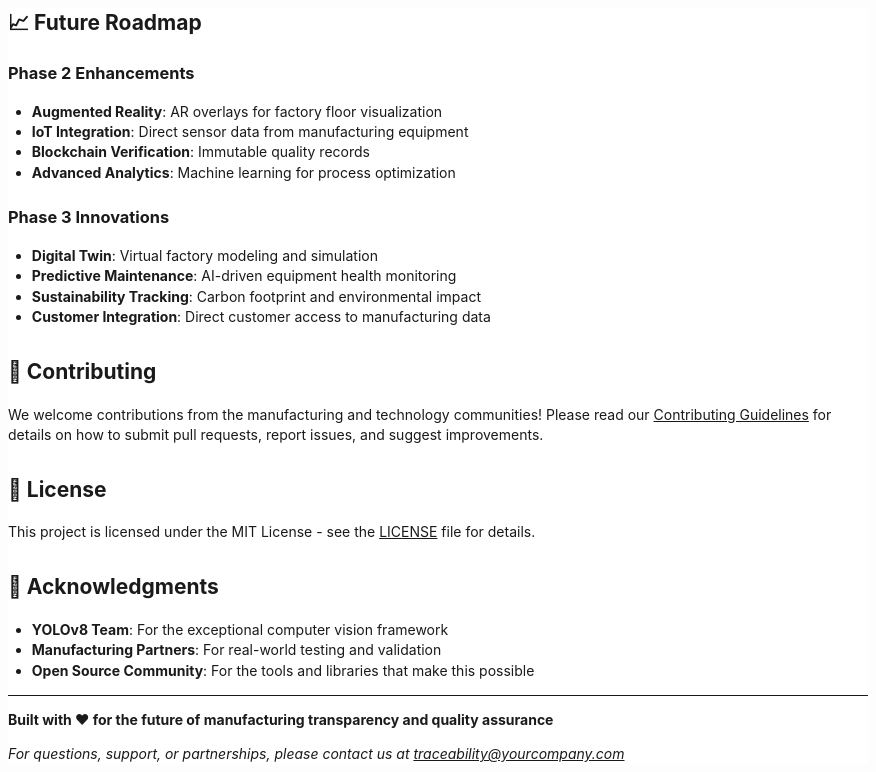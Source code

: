 ## 📈 Future Roadmap

### Phase 2 Enhancements
- **Augmented Reality**: AR overlays for factory floor visualization
- **IoT Integration**: Direct sensor data from manufacturing equipment
- **Blockchain Verification**: Immutable quality records
- **Advanced Analytics**: Machine learning for process optimization

### Phase 3 Innovations
- **Digital Twin**: Virtual factory modeling and simulation
- **Predictive Maintenance**: AI-driven equipment health monitoring
- **Sustainability Tracking**: Carbon footprint and environmental impact
- **Customer Integration**: Direct customer access to manufacturing data

## 🤝 Contributing

We welcome contributions from the manufacturing and technology communities! Please read our [Contributing Guidelines](CONTRIBUTING.md) for details on how to submit pull requests, report issues, and suggest improvements.

## 📄 License

This project is licensed under the MIT License - see the [LICENSE](LICENSE) file for details.

## 🙏 Acknowledgments

- **YOLOv8 Team**: For the exceptional computer vision framework
- **Manufacturing Partners**: For real-world testing and validation
- **Open Source Community**: For the tools and libraries that make this possible

---

**Built with ❤️ for the future of manufacturing transparency and quality assurance**

*For questions, support, or partnerships, please contact us at [traceability@yourcompany.com](mailto:traceability@yourcompany.com)*

